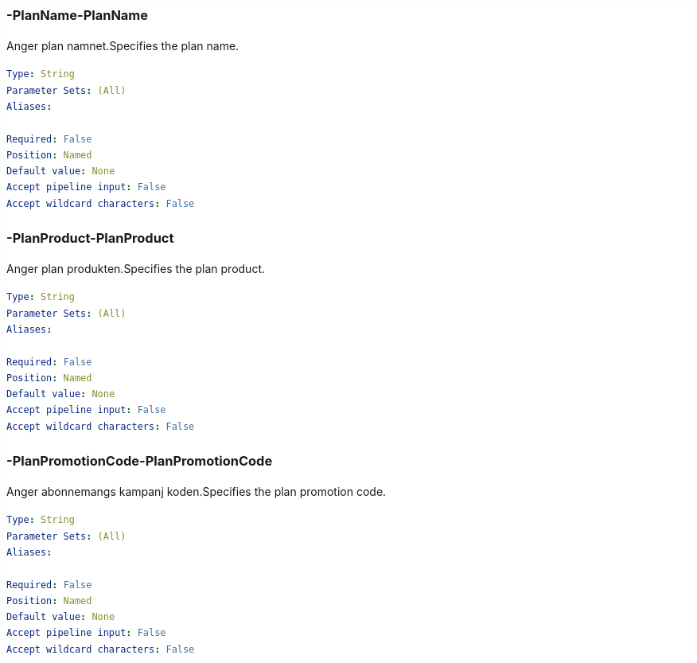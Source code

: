 ### <span data-ttu-id="473ff-197">-PlanName</span><span class="sxs-lookup"><span data-stu-id="473ff-197">-PlanName</span></span>
<span data-ttu-id="473ff-198">Anger plan namnet.</span><span class="sxs-lookup"><span data-stu-id="473ff-198">Specifies the plan name.</span></span>

```yaml
Type: String
Parameter Sets: (All)
Aliases: 

Required: False
Position: Named
Default value: None
Accept pipeline input: False
Accept wildcard characters: False
```

### <span data-ttu-id="473ff-199">-PlanProduct</span><span class="sxs-lookup"><span data-stu-id="473ff-199">-PlanProduct</span></span>
<span data-ttu-id="473ff-200">Anger plan produkten.</span><span class="sxs-lookup"><span data-stu-id="473ff-200">Specifies the plan product.</span></span>

```yaml
Type: String
Parameter Sets: (All)
Aliases: 

Required: False
Position: Named
Default value: None
Accept pipeline input: False
Accept wildcard characters: False
```

### <span data-ttu-id="473ff-201">-PlanPromotionCode</span><span class="sxs-lookup"><span data-stu-id="473ff-201">-PlanPromotionCode</span></span>
<span data-ttu-id="473ff-202">Anger abonnemangs kampanj koden.</span><span class="sxs-lookup"><span data-stu-id="473ff-202">Specifies the plan promotion code.</span></span>

```yaml
Type: String
Parameter Sets: (All)
Aliases: 

Required: False
Position: Named
Default value: None
Accept pipeline input: False
Accept wildcard characters: False
```
